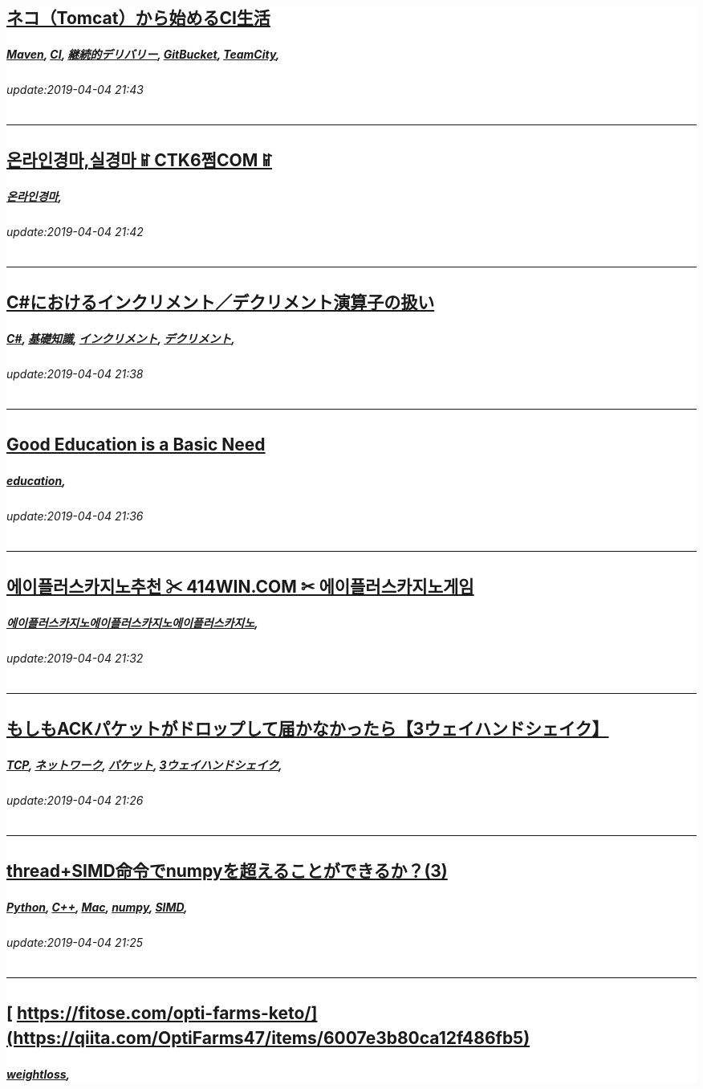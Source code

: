 ## [ネコ（Tomcat）から始めるCI生活](https://qiita.com/masa5555/items/e1b6e429a77765ecf877)
##### [Maven](https://qiita.com/tags/Maven), [CI](https://qiita.com/tags/CI), [継続的デリバリー](https://qiita.com/tags/継続的デリバリー), [GitBucket](https://qiita.com/tags/GitBucket), [TeamCity](https://qiita.com/tags/TeamCity), 
###### update:2019-04-04 21:43
---
## [온라인경마,실경마 ꈴ CTK6쩜COM ꈴ](https://qiita.com/ktyutrrhk/items/956ad5239dc721e010c4)
##### [온라인경마](https://qiita.com/tags/온라인경마), 
###### update:2019-04-04 21:42
---
## [C#におけるインクリメント／デクリメント演算子の扱い](https://qiita.com/cherry0212/items/4448f5ca8f318eef90d7)
##### [C#](https://qiita.com/tags/C#), [基礎知識](https://qiita.com/tags/基礎知識), [インクリメント](https://qiita.com/tags/インクリメント), [デクリメント](https://qiita.com/tags/デクリメント), 
###### update:2019-04-04 21:38
---
## [Good Education is a Basic Need](https://qiita.com/lucasclark/items/6f29c3993beea3c5c56b)
##### [education](https://qiita.com/tags/education), 
###### update:2019-04-04 21:36
---
## [에이플러스카지노추천 ✂ 414WIN.COM ✂ 에이플러스카지노게임](https://qiita.com/chambe31/items/1fd426b9fb9d93e42fc0)
##### [에이플러스카지노에이플러스카지노에이플러스카지노](https://qiita.com/tags/에이플러스카지노에이플러스카지노에이플러스카지노), 
###### update:2019-04-04 21:32
---
## [もしもACKパケットがドロップして届かなかったら【3ウェイハンドシェイク】](https://qiita.com/hamamamama/items/85682930505844509c18)
##### [TCP](https://qiita.com/tags/TCP), [ネットワーク](https://qiita.com/tags/ネットワーク), [パケット](https://qiita.com/tags/パケット), [3ウェイハンドシェイク](https://qiita.com/tags/3ウェイハンドシェイク), 
###### update:2019-04-04 21:26
---
## [thread+SIMD命令でnumpyを超えることができるか？(3)](https://qiita.com/g667408/items/e52fc7730dfa37674447)
##### [Python](https://qiita.com/tags/Python), [C++](https://qiita.com/tags/C++), [Mac](https://qiita.com/tags/Mac), [numpy](https://qiita.com/tags/numpy), [SIMD](https://qiita.com/tags/SIMD), 
###### update:2019-04-04 21:25
---
## [ https://fitose.com/opti-farms-keto/](https://qiita.com/OptiFarms47/items/6007e3b80ca12f486fb5)
##### [weightloss](https://qiita.com/tags/weightloss), 